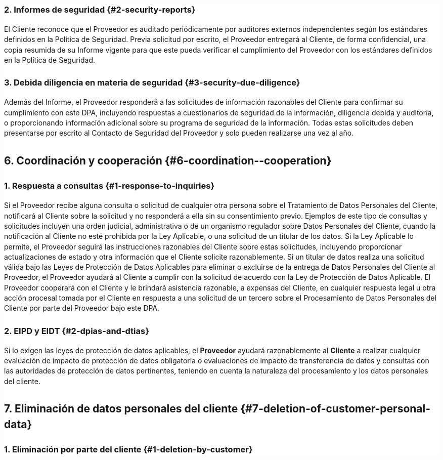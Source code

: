 ### 2. Informes de seguridad {#2-security-reports}

El Cliente reconoce que el Proveedor es auditado periódicamente por auditores externos independientes según los estándares definidos en la Política de Seguridad. Previa solicitud por escrito, el Proveedor entregará al Cliente, de forma confidencial, una copia resumida de su Informe vigente para que este pueda verificar el cumplimiento del Proveedor con los estándares definidos en la Política de Seguridad.

### 3. Debida diligencia en materia de seguridad {#3-security-due-diligence}

Además del Informe, el Proveedor responderá a las solicitudes de información razonables del Cliente para confirmar su cumplimiento con este DPA, incluyendo respuestas a cuestionarios de seguridad de la información, diligencia debida y auditoría, o proporcionando información adicional sobre su programa de seguridad de la información. Todas estas solicitudes deben presentarse por escrito al Contacto de Seguridad del Proveedor y solo pueden realizarse una vez al año.

## 6. Coordinación y cooperación {#6-coordination--cooperation}

### 1. Respuesta a consultas {#1-response-to-inquiries}

Si el Proveedor recibe alguna consulta o solicitud de cualquier otra persona sobre el Tratamiento de Datos Personales del Cliente, notificará al Cliente sobre la solicitud y no responderá a ella sin su consentimiento previo. Ejemplos de este tipo de consultas y solicitudes incluyen una orden judicial, administrativa o de un organismo regulador sobre Datos Personales del Cliente, cuando la notificación al Cliente no esté prohibida por la Ley Aplicable, o una solicitud de un titular de los datos. Si la Ley Aplicable lo permite, el Proveedor seguirá las instrucciones razonables del Cliente sobre estas solicitudes, incluyendo proporcionar actualizaciones de estado y otra información que el Cliente solicite razonablemente. Si un titular de datos realiza una solicitud válida bajo las Leyes de Protección de Datos Aplicables para eliminar o excluirse de la entrega de Datos Personales del Cliente al Proveedor, el Proveedor ayudará al Cliente a cumplir con la solicitud de acuerdo con la Ley de Protección de Datos Aplicable. El Proveedor cooperará con el Cliente y le brindará asistencia razonable, a expensas del Cliente, en cualquier respuesta legal u otra acción procesal tomada por el Cliente en respuesta a una solicitud de un tercero sobre el Procesamiento de Datos Personales del Cliente por parte del Proveedor bajo este DPA.

### 2. EIPD y EIDT {#2-dpias-and-dtias}

Si lo exigen las leyes de protección de datos aplicables, el <strong>Proveedor</strong> ayudará razonablemente al <strong>Cliente</strong> a realizar cualquier evaluación de impacto de protección de datos obligatoria o evaluaciones de impacto de transferencia de datos y consultas con las autoridades de protección de datos pertinentes, teniendo en cuenta la naturaleza del procesamiento y los datos personales del cliente.

## 7. Eliminación de datos personales del cliente {#7-deletion-of-customer-personal-data}

### 1. Eliminación por parte del cliente {#1-deletion-by-customer}
